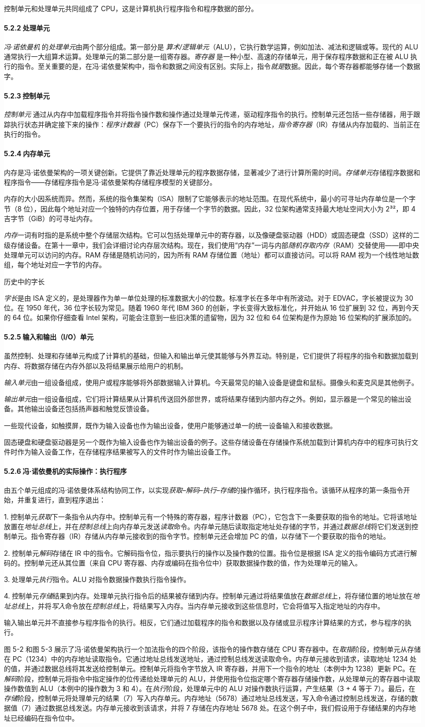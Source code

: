 控制单元和处理单元共同组成了 CPU，这是计算机执行程序指令和程序数据的部分。

#### 5.2.2 处理单元

*冯·诺依曼机* 的*处理单元*由两个部分组成。第一部分是 *算术/逻辑单元*（ALU），它执行数学运算，例如加法、减法和逻辑或等。现代的 ALU 通常执行一大组算术运算。处理单元的第二部分是一组寄存器。*寄存器* 是一种小型、高速的存储单元，用于保存程序数据和正在被 ALU 执行的指令。至关重要的是，在冯·诺依曼架构中，指令和数据之间没有区别。实际上，指令*就是*数据。因此，每个寄存器都能够存储一个数据字。

#### 5.2.3 控制单元

*控制单元* 通过从内存中加载程序指令并将指令操作数和操作通过处理单元传递，驱动程序指令的执行。控制单元还包括一些存储器，用于跟踪执行状态并确定接下来的操作：*程序计数器*（PC）保存下一个要执行的指令的内存地址，*指令寄存器*（IR）存储从内存加载的、当前正在执行的指令。

#### 5.2.4 内存单元

内存是冯·诺依曼架构的一项关键创新。它提供了靠近处理单元的程序数据存储，显著减少了进行计算所需的时间。*存储单元*存储程序数据和程序指令——存储程序指令是冯·诺依曼架构存储程序模型的关键部分。

内存的大小因系统而异。然而，系统的指令集架构（ISA）限制了它能够表示的地址范围。在现代系统中，最小的可寻址内存单位是一个字节（8 位），因此每个地址对应一个独特的内存位置，用于存储一个字节的数据。因此，32 位架构通常支持最大地址空间大小为 2³²，即 4 吉字节（GiB）的可寻址内存。

*内存*一词有时指的是系统中整个存储层次结构。它可以包括处理单元中的寄存器，以及像硬盘驱动器（HDD）或固态硬盘（SSD）这样的二级存储设备。在第十一章中，我们会详细讨论内存层次结构。现在，我们使用“内存”一词与内部*随机存取内存*（RAM）交替使用——即中央处理单元可以访问的内存。RAM 存储是随机访问的，因为所有 RAM 存储位置（地址）都可以直接访问。可以将 RAM 视为一个线性地址数组，每个地址对应一字节的内存。

历史中的字长

*字长*是由 ISA 定义的，是处理器作为单一单位处理的标准数据大小的位数。标准字长在多年中有所波动。对于 EDVAC，字长被提议为 30 位。在 1950 年代，36 位字长较为常见。随着 1960 年代 IBM 360 的创新，字长变得大致标准化，并开始从 16 位扩展到 32 位，再到今天的 64 位。如果你仔细查看 Intel 架构，可能会注意到一些旧决策的遗留物，因为 32 位和 64 位架构是作为原始 16 位架构的扩展添加的。

#### 5.2.5 输入和输出（I/O）单元

虽然控制、处理和存储单元构成了计算机的基础，但输入和输出单元使其能够与外界互动。特别是，它们提供了将程序的指令和数据加载到内存、将数据存储在内存外部以及将结果展示给用户的机制。

*输入单元*由一组设备组成，使用户或程序能够将外部数据输入计算机。今天最常见的输入设备是键盘和鼠标。摄像头和麦克风是其他例子。

*输出单元*由一组设备组成，它们将计算结果从计算机传送回外部世界，或将结果存储到内部内存之外。例如，显示器是一个常见的输出设备。其他输出设备还包括扬声器和触觉反馈设备。

一些现代设备，如触摸屏，既作为输入设备也作为输出设备，使用户能够通过单一的统一设备输入和接收数据。

固态硬盘和硬盘驱动器是另一个既作为输入设备也作为输出设备的例子。这些存储设备在存储操作系统加载到计算机内存中的程序可执行文件时作为输入设备工作，在存储程序结果被写入的文件时作为输出设备工作。

#### 5.2.6 冯·诺依曼机的实际操作：执行程序

由五个单元组成的冯·诺依曼体系结构协同工作，以实现*获取–解码–执行–存储*的操作循环，执行程序指令。该循环从程序的第一条指令开始，并重复进行，直到程序退出：

1\. 控制单元*获取*下一条指令从内存中。控制单元有一个特殊的寄存器，程序计数器（PC），它包含下一条要获取的指令的地址。它将该地址放置在*地址总线*上，并在*控制总线*上向内存单元发送*读取*命令。内存单元随后读取指定地址处存储的字节，并通过*数据总线*将它们发送到控制单元。指令寄存器（IR）存储从内存单元接收到的指令字节。控制单元还会增加 PC 的值，以存储下一个要获取的指令的地址。

2\. 控制单元*解码*存储在 IR 中的指令。它解码指令位，指示要执行的操作以及操作数的位置。指令位是根据 ISA 定义的指令编码方式进行解码的。控制单元还从其位置（来自 CPU 寄存器、内存或编码在指令位中）获取数据操作数的值，作为处理单元的输入。

3\. 处理单元*执行*指令。ALU 对指令数据操作数执行指令操作。

4\. 控制单元*存储*结果到内存。处理单元执行指令后的结果被存储到内存。控制单元通过将结果值放在*数据总线*上，将存储位置的地址放在*地址总线*上，并将*写入*命令放在*控制总线*上，将结果写入内存。当内存单元接收到这些信息时，它会将值写入指定地址的内存中。

输入输出单元并不直接参与程序指令的执行。相反，它们通过加载程序的指令和数据以及存储或显示程序计算结果的方式，参与程序的执行。

图 5-2 和图 5-3 展示了冯·诺依曼架构执行一个加法指令的四个阶段，该指令的操作数存储在 CPU 寄存器中。在*取指*阶段，控制单元从存储在 PC（1234）中的内存地址读取指令。它通过地址总线发送地址，通过控制总线发送读取命令。内存单元接收到请求，读取地址 1234 处的值，并通过数据总线将其发送给控制单元。控制单元将指令字节放入 IR 寄存器，并用下一个指令的地址（本例中为 1238）更新 PC。在*解码*阶段，控制单元将指令中指定操作的位传递给处理单元的 ALU，并使用指令位指定哪个寄存器存储操作数，从处理单元的寄存器中读取操作数值到 ALU（本例中的操作数为 3 和 4）。在*执行*阶段，处理单元中的 ALU 对操作数执行运算，产生结果（3 + 4 等于 7）。最后，在*存储*阶段，控制单元将处理单元的结果（7）写入内存单元。内存地址（5678）通过地址总线发送，写入命令通过控制总线发送，存储的数据值（7）通过数据总线发送。内存单元接收到该请求，并将 7 存储在内存地址 5678 处。在这个例子中，我们假设用于存储结果的内存地址已经编码在指令位中。
